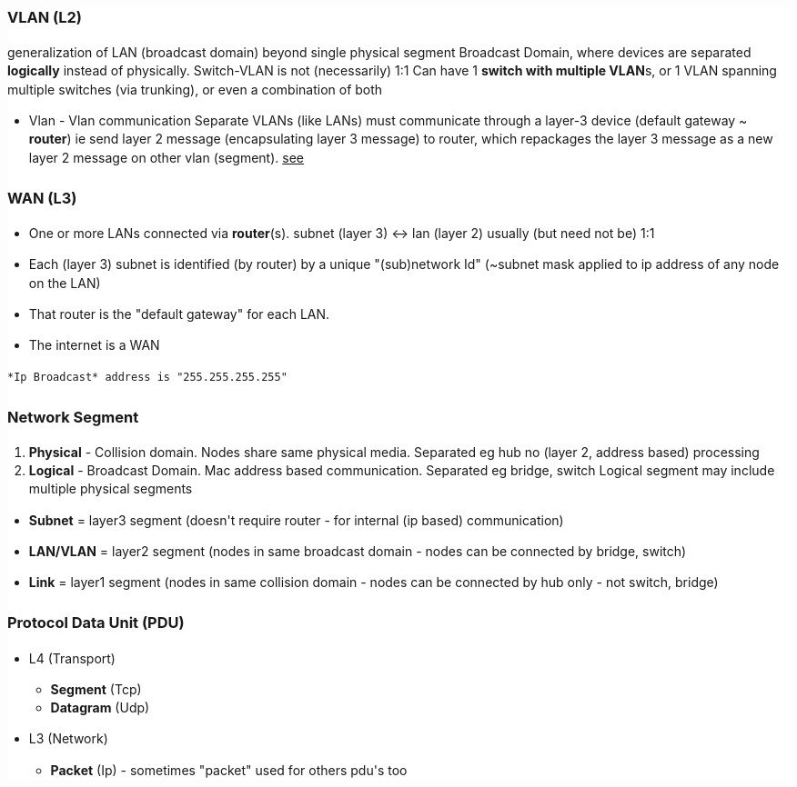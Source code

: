 

### VLAN (L2)


generalization of LAN (broadcast domain) beyond single physical segment
Broadcast Domain, where devices are separated **logically** instead of physically. 
Switch-VLAN is not (necessarily) 1:1
    Can have 1 **switch with multiple VLAN**s, or 1 VLAN spanning multiple switches (via trunking), or even a combination of both

- Vlan - Vlan communication
    Separate VLANs (like LANs) must communicate through a layer-3 device (default gateway ~ **router**) ie send layer 2 message (encapsulating layer 3 message) to router, 
    which repackages the layer 3 message as a new layer 2 message on other vlan (segment). 
    [see](https://networkengineering.stackexchange.com/questions/28446/how-can-hosts-on-two-different-vlans-communicate)
   


### WAN (L3)

- One or more LANs connected via **router**(s). 
subnet (layer 3) <-> lan (layer 2) usually (but need not be) 1:1

- Each (layer 3) subnet is identified (by router) by a unique "(sub)network Id" (~subnet mask applied to ip address of any node on the LAN) 

- That router is the "default gateway" for each LAN. 
- The internet is a WAN

`*Ip Broadcast* address is "255.255.255.255"`   



### Network Segment    

1) **Physical** -   Collision domain. Nodes share same physical media. Separated eg hub no (layer 2, address based) processing
2) **Logical**  -   Broadcast Domain. Mac address based communication. Separated eg bridge, switch
                    Logical segment may include multiple physical segments

- **Subnet**   = layer3 segment (doesn't require router - for internal (ip based) communication)

- **LAN/VLAN** = layer2 segment (nodes in same broadcast domain - nodes can be connected by bridge, switch)
- **Link**     = layer1 segment (nodes in same collision domain - nodes can be connected by hub only - not switch, bridge)




### Protocol Data Unit (PDU)     

-  L4 (Transport)
    - **Segment**  (Tcp)
    - **Datagram** (Udp)

- L3 (Network)
    - **Packet**   (Ip) - sometimes "packet" used for others pdu's too
